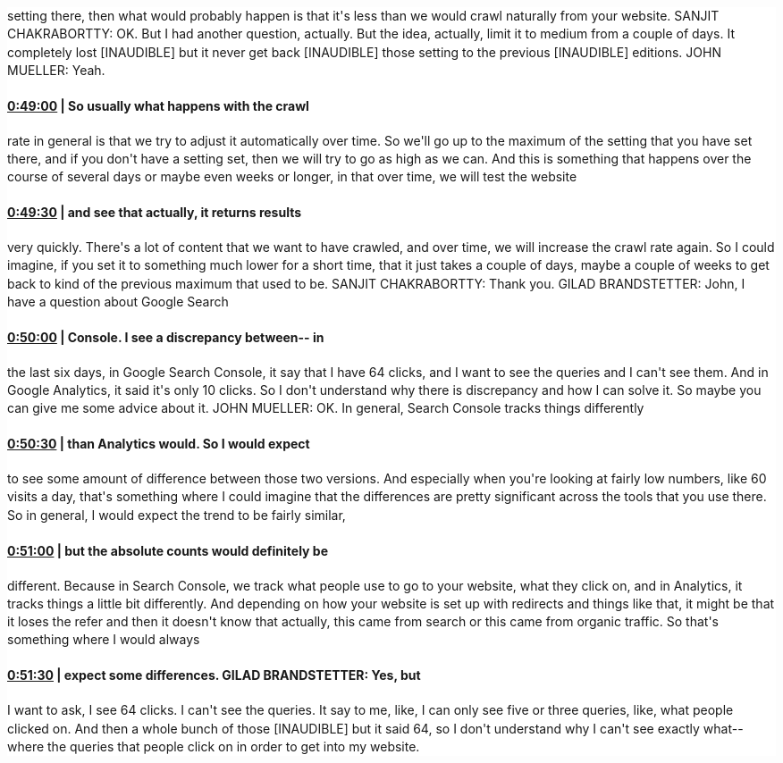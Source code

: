 setting there, then what would probably happen is that it's less than we would crawl naturally from your website. SANJIT CHAKRABORTTY: OK. But I had another question, actually. But the idea, actually, limit it to medium from a couple of days. It completely lost [INAUDIBLE] but it never get back [INAUDIBLE] those setting to the previous [INAUDIBLE] editions. JOHN MUELLER: Yeah.  

#### [0:49:00](https://www.youtube.com/watch?v=QG2BoWRhb0k&t=2940) |  So usually what happens with the crawl

rate in general is that we try to adjust it automatically over time. So we'll go up to the maximum of the setting that you have set there, and if you don't have a setting set, then we will try to go as high as we can. And this is something that happens over the course of several days or maybe even weeks or longer, in that over time, we will test the website  

#### [0:49:30](https://www.youtube.com/watch?v=QG2BoWRhb0k&t=2970) |  and see that actually, it returns results

very quickly. There's a lot of content that we want to have crawled, and over time, we will increase the crawl rate again. So I could imagine, if you set it to something much lower for a short time, that it just takes a couple of days, maybe a couple of weeks to get back to kind of the previous maximum that used to be. SANJIT CHAKRABORTTY: Thank you. GILAD BRANDSTETTER: John, I have a question about Google Search  

#### [0:50:00](https://www.youtube.com/watch?v=QG2BoWRhb0k&t=3000) |  Console. I see a discrepancy between-- in

the last six days, in Google Search Console, it say that I have 64 clicks, and I want to see the queries and I can't see them. And in Google Analytics, it said it's only 10 clicks. So I don't understand why there is discrepancy and how I can solve it. So maybe you can give me some advice about it. JOHN MUELLER: OK. In general, Search Console tracks things differently  

#### [0:50:30](https://www.youtube.com/watch?v=QG2BoWRhb0k&t=3030) |  than Analytics would. So I would expect

to see some amount of difference between those two versions. And especially when you're looking at fairly low numbers, like 60 visits a day, that's something where I could imagine that the differences are pretty significant across the tools that you use there. So in general, I would expect the trend to be fairly similar,  

#### [0:51:00](https://www.youtube.com/watch?v=QG2BoWRhb0k&t=3060) |  but the absolute counts would definitely be

different. Because in Search Console, we track what people use to go to your website, what they click on, and in Analytics, it tracks things a little bit differently. And depending on how your website is set up with redirects and things like that, it might be that it loses the refer and then it doesn't know that actually, this came from search or this came from organic traffic. So that's something where I would always  

#### [0:51:30](https://www.youtube.com/watch?v=QG2BoWRhb0k&t=3090) |  expect some differences. GILAD BRANDSTETTER: Yes, but

I want to ask, I see 64 clicks. I can't see the queries. It say to me, like, I can only see five or three queries, like, what people clicked on. And then a whole bunch of those [INAUDIBLE] but it said 64, so I don't understand why I can't see exactly what-- where the queries that people click on in order to get into my website.  
